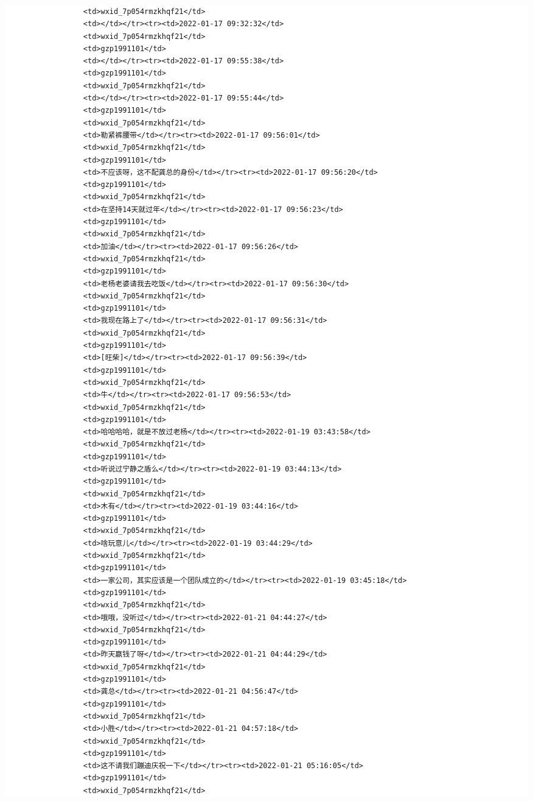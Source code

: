                       <td>wxid_7p054rmzkhqf21</td>
                      <td></td></tr><tr><td>2022-01-17 09:32:32</td>
                      <td>wxid_7p054rmzkhqf21</td>
                      <td>gzp1991101</td>
                      <td></td></tr><tr><td>2022-01-17 09:55:38</td>
                      <td>gzp1991101</td>
                      <td>wxid_7p054rmzkhqf21</td>
                      <td></td></tr><tr><td>2022-01-17 09:55:44</td>
                      <td>gzp1991101</td>
                      <td>wxid_7p054rmzkhqf21</td>
                      <td>勒紧裤腰带</td></tr><tr><td>2022-01-17 09:56:01</td>
                      <td>wxid_7p054rmzkhqf21</td>
                      <td>gzp1991101</td>
                      <td>不应该呀，这不配龚总的身份</td></tr><tr><td>2022-01-17 09:56:20</td>
                      <td>gzp1991101</td>
                      <td>wxid_7p054rmzkhqf21</td>
                      <td>在坚持14天就过年</td></tr><tr><td>2022-01-17 09:56:23</td>
                      <td>gzp1991101</td>
                      <td>wxid_7p054rmzkhqf21</td>
                      <td>加油</td></tr><tr><td>2022-01-17 09:56:26</td>
                      <td>wxid_7p054rmzkhqf21</td>
                      <td>gzp1991101</td>
                      <td>老杨老婆请我去吃饭</td></tr><tr><td>2022-01-17 09:56:30</td>
                      <td>wxid_7p054rmzkhqf21</td>
                      <td>gzp1991101</td>
                      <td>我现在路上了</td></tr><tr><td>2022-01-17 09:56:31</td>
                      <td>wxid_7p054rmzkhqf21</td>
                      <td>gzp1991101</td>
                      <td>[旺柴]</td></tr><tr><td>2022-01-17 09:56:39</td>
                      <td>gzp1991101</td>
                      <td>wxid_7p054rmzkhqf21</td>
                      <td>牛</td></tr><tr><td>2022-01-17 09:56:53</td>
                      <td>wxid_7p054rmzkhqf21</td>
                      <td>gzp1991101</td>
                      <td>哈哈哈哈，就是不放过老杨</td></tr><tr><td>2022-01-19 03:43:58</td>
                      <td>wxid_7p054rmzkhqf21</td>
                      <td>gzp1991101</td>
                      <td>听说过宁静之盾么</td></tr><tr><td>2022-01-19 03:44:13</td>
                      <td>gzp1991101</td>
                      <td>wxid_7p054rmzkhqf21</td>
                      <td>木有</td></tr><tr><td>2022-01-19 03:44:16</td>
                      <td>gzp1991101</td>
                      <td>wxid_7p054rmzkhqf21</td>
                      <td>啥玩意儿</td></tr><tr><td>2022-01-19 03:44:29</td>
                      <td>wxid_7p054rmzkhqf21</td>
                      <td>gzp1991101</td>
                      <td>一家公司，其实应该是一个团队成立的</td></tr><tr><td>2022-01-19 03:45:18</td>
                      <td>gzp1991101</td>
                      <td>wxid_7p054rmzkhqf21</td>
                      <td>哦哦，没听过</td></tr><tr><td>2022-01-21 04:44:27</td>
                      <td>wxid_7p054rmzkhqf21</td>
                      <td>gzp1991101</td>
                      <td>昨天赢钱了呀</td></tr><tr><td>2022-01-21 04:44:29</td>
                      <td>wxid_7p054rmzkhqf21</td>
                      <td>gzp1991101</td>
                      <td>龚总</td></tr><tr><td>2022-01-21 04:56:47</td>
                      <td>gzp1991101</td>
                      <td>wxid_7p054rmzkhqf21</td>
                      <td>小胜</td></tr><tr><td>2022-01-21 04:57:18</td>
                      <td>wxid_7p054rmzkhqf21</td>
                      <td>gzp1991101</td>
                      <td>这不请我们蹦迪庆祝一下</td></tr><tr><td>2022-01-21 05:16:05</td>
                      <td>gzp1991101</td>
                      <td>wxid_7p054rmzkhqf21</td>